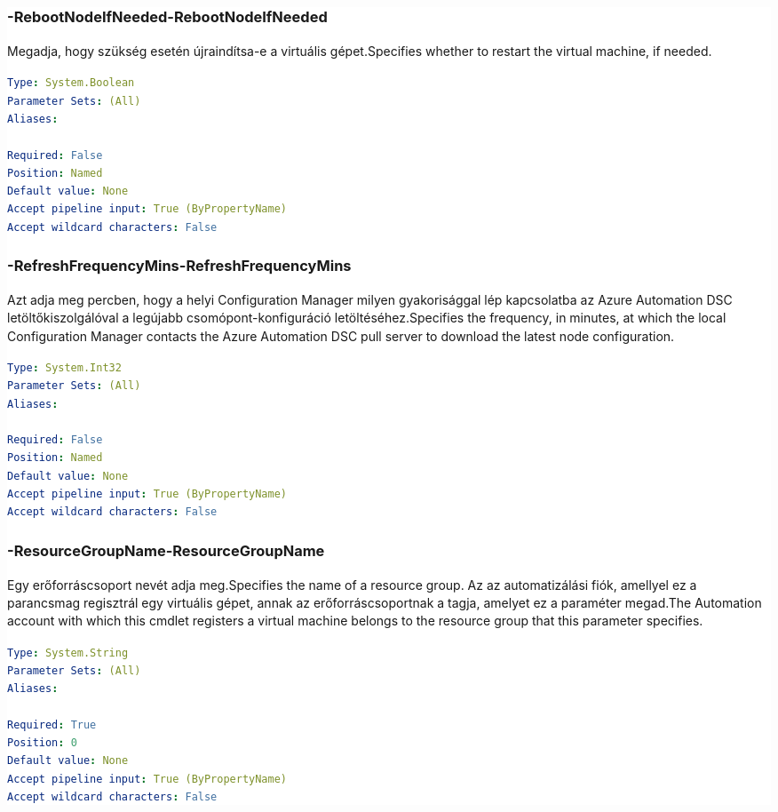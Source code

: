 ### <span data-ttu-id="40d8e-141">-RebootNodeIfNeeded</span><span class="sxs-lookup"><span data-stu-id="40d8e-141">-RebootNodeIfNeeded</span></span>
<span data-ttu-id="40d8e-142">Megadja, hogy szükség esetén újraindítsa-e a virtuális gépet.</span><span class="sxs-lookup"><span data-stu-id="40d8e-142">Specifies whether to restart the virtual machine, if needed.</span></span>

```yaml
Type: System.Boolean
Parameter Sets: (All)
Aliases:

Required: False
Position: Named
Default value: None
Accept pipeline input: True (ByPropertyName)
Accept wildcard characters: False
```

### <span data-ttu-id="40d8e-143">-RefreshFrequencyMins</span><span class="sxs-lookup"><span data-stu-id="40d8e-143">-RefreshFrequencyMins</span></span>
<span data-ttu-id="40d8e-144">Azt adja meg percben, hogy a helyi Configuration Manager milyen gyakorisággal lép kapcsolatba az Azure Automation DSC letöltőkiszolgálóval a legújabb csomópont-konfiguráció letöltéséhez.</span><span class="sxs-lookup"><span data-stu-id="40d8e-144">Specifies the frequency, in minutes, at which the local Configuration Manager contacts the Azure Automation DSC pull server to download the latest node configuration.</span></span>

```yaml
Type: System.Int32
Parameter Sets: (All)
Aliases:

Required: False
Position: Named
Default value: None
Accept pipeline input: True (ByPropertyName)
Accept wildcard characters: False
```

### <span data-ttu-id="40d8e-145">-ResourceGroupName</span><span class="sxs-lookup"><span data-stu-id="40d8e-145">-ResourceGroupName</span></span>
<span data-ttu-id="40d8e-146">Egy erőforráscsoport nevét adja meg.</span><span class="sxs-lookup"><span data-stu-id="40d8e-146">Specifies the name of a resource group.</span></span>
<span data-ttu-id="40d8e-147">Az az automatizálási fiók, amellyel ez a parancsmag regisztrál egy virtuális gépet, annak az erőforráscsoportnak a tagja, amelyet ez a paraméter megad.</span><span class="sxs-lookup"><span data-stu-id="40d8e-147">The Automation account with which this cmdlet registers a virtual machine belongs to the resource group that this parameter specifies.</span></span>

```yaml
Type: System.String
Parameter Sets: (All)
Aliases:

Required: True
Position: 0
Default value: None
Accept pipeline input: True (ByPropertyName)
Accept wildcard characters: False
```

